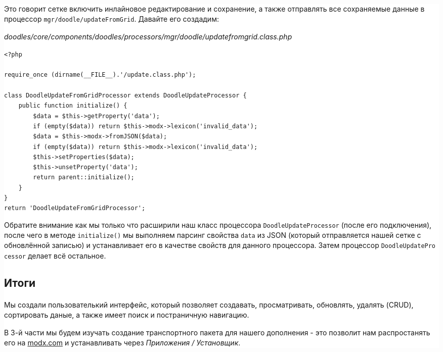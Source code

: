 Это говорит сетке включить инлайновое редактирование и сохранение, а также отправлять все сохраняемые данные в процессор `mgr/doodle/updateFromGrid`. Давайте его создадим:

*doodles/core/components/doodles/processors/mgr/doodle/updatefromgrid.class.php*

```
<?php

require_once (dirname(__FILE__).'/update.class.php');

class DoodleUpdateFromGridProcessor extends DoodleUpdateProcessor {
    public function initialize() {
        $data = $this->getProperty('data');
        if (empty($data)) return $this->modx->lexicon('invalid_data');
        $data = $this->modx->fromJSON($data);
        if (empty($data)) return $this->modx->lexicon('invalid_data');
        $this->setProperties($data);
        $this->unsetProperty('data');
        return parent::initialize();
    }
}
return 'DoodleUpdateFromGridProcessor';
```

Обратите внимание как мы только что расширили наш класс процессора `DoodleUpdateProcessor` (после его подключения), после чего в методе `initialize()` мы выполняем парсинг свойства `data` из JSON (который отправляется нашей сетке с обновлённой записью) и устанавливает его в качестве свойств для данного процессора. Затем процессор `DoodleUpdateProcessor` делает всё остальное.

<div id="summary"></div>

## Итоги

Мы создали пользователький интерфейс, который позволяет создавать, просматривать, обновлять, удалять (CRUD), сортировать даные, а также имеет поиск и постраничную навигацию.

В 3-й части мы будем изучать создание транспортного пакета для нашего дополнения - это позволит нам распростанять его на [modx.com](https://modx.com/extras/?product=revolution) и устанавливать через *Приложения / Установщик*.
